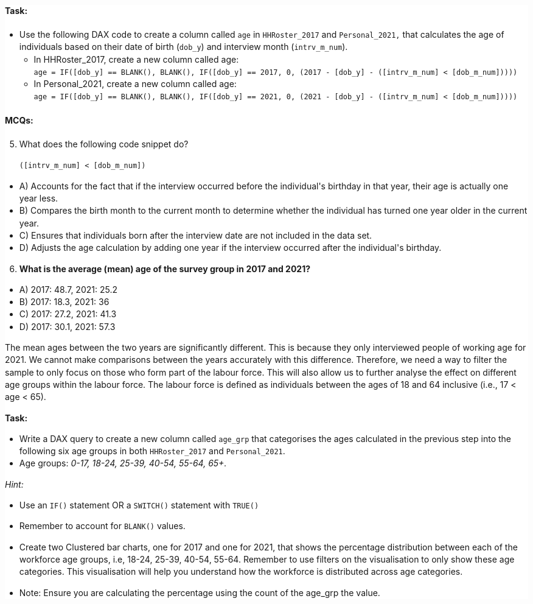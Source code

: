#### **Task:**

* Use the following DAX code to create a column called `age` in `HHRoster_2017` and `Personal_2021,` that calculates the age of individuals based on their date of birth (`dob_y`) and interview month (`intrv_m_num`).  
  * In HHRoster\_2017, create a new column called age:  
   `age = IF([dob_y] == BLANK(), BLANK(), IF([dob_y] == 2017, 0, (2017 - [dob_y] - ([intrv_m_num] < [dob_m_num]))))`  
  * In Personal\_2021, create a new column called age:  
   `age = IF([dob_y] == BLANK(), BLANK(), IF([dob_y] == 2021, 0, (2021 - [dob_y] - ([intrv_m_num] < [dob_m_num]))))`

#### **MCQs:**

5.  What does the following code snippet do?

    `([intrv_m_num] < [dob_m_num])`

  * A) Accounts for the fact that if the interview occurred before the individual's birthday in that year, their age is actually one year less.  
  * B) Compares the birth month to the current month to determine whether the individual has turned one year older in the current year.  
  * C) Ensures that individuals born after the interview date are not included in the data set.  
  * D) Adjusts the age calculation by adding one year if the interview occurred after the individual's birthday.  


6.  **What is the average (mean) age of the survey group in 2017 and 2021?**  
  * A) 2017: 48.7, 2021: 25.2
  * B) 2017: 18.3, 2021: 36  
  * C) 2017: 27.2, 2021: 41.3 
  * D) 2017: 30.1, 2021: 57.3  

  
The mean ages between the two years are significantly different. This is because they only interviewed people of working age for 2021\. We cannot make comparisons between the years accurately with this difference. Therefore, we need a way to filter the sample to only focus on those who form part of the labour force. This will also allow us to further analyse the effect on different age groups within the labour force. The labour force is defined as individuals between the ages of 18 and 64 inclusive (i.e., 17 \< age \< 65).   

**Task:**

* Write a DAX query to create a new column called `age_grp` that categorises the ages calculated in the previous step into the following six age groups in both `HHRoster_2017` and `Personal_2021`.  
* Age groups: *0-17, 18-24, 25-39, 40-54, 55-64, 65+.*

*Hint:*
* Use an `IF()` statement OR a `SWITCH()` statement with `TRUE()`  
* Remember to account for `BLANK()` values.

* Create two Clustered bar charts, one for 2017 and one for 2021, that shows the percentage distribution between each of the workforce age groups, i.e, 18-24, 25-39, 40-54, 55-64. Remember to use filters on the visualisation to only show these age categories. This visualisation will help you understand how the workforce is distributed across age categories.  
* Note: Ensure you are calculating the percentage using the count of the age\_grp the value.
